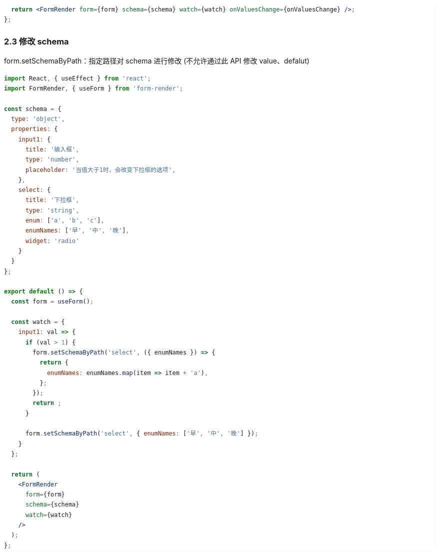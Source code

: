 ```jsx
  return <FormRender form={form} schema={schema} watch={watch} onValuesChange={onValuesChange} />;
};
```

### 2.3 修改 schema

form.setSchemaByPath：指定路径对 schema 进行修改 (不允许通过此 API 修改 value、defalut)

```jsx
import React, { useEffect } from 'react';
import FormRender, { useForm } from 'form-render';

const schema = {
  type: 'object',
  properties: {
    input1: {
      title: '输入框',
      type: 'number',
      placeholder: '当值大于1时，会改变下拉框的选项',
    },
    select: {
      title: '下拉框',
      type: 'string',
      enum: ['a', 'b', 'c'],
      enumNames: ['早', '中', '晚'],
      widget: 'radio'
    }
  }
};

export default () => {
  const form = useForm();

  const watch = {
    input1: val => {
      if (val > 1) {
        form.setSchemaByPath('select', ({ enumNames }) => {
          return {
            enumNames: enumNames.map(item => item + 'a'),
          };
        });
        return ;
      }

      form.setSchemaByPath('select', { enumNames: ['早', '中', '晚'] });
    }
  };

  return (
    <FormRender
      form={form}
      schema={schema}
      watch={watch}
    />
  );
};
```






